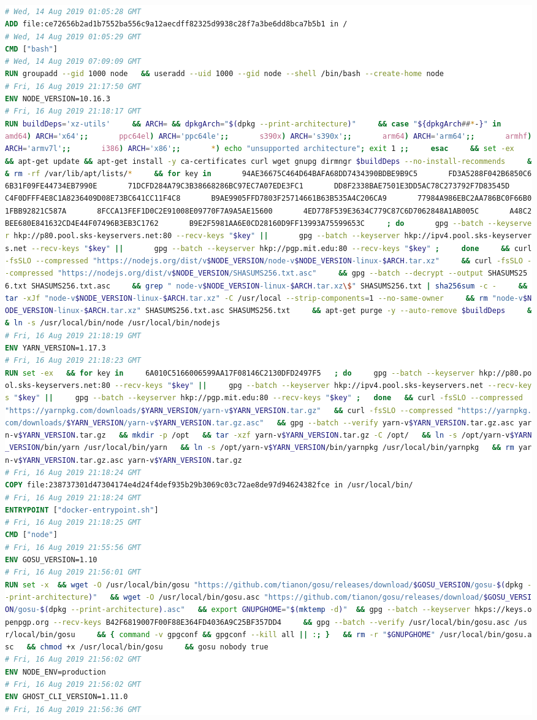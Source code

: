 ```dockerfile
# Wed, 14 Aug 2019 01:05:28 GMT
ADD file:ce72656b2ad1b7552ba556c9a12aecdff82325d9938c28f7a3be6dd8bca7b5b1 in / 
# Wed, 14 Aug 2019 01:05:29 GMT
CMD ["bash"]
# Wed, 14 Aug 2019 07:09:09 GMT
RUN groupadd --gid 1000 node   && useradd --uid 1000 --gid node --shell /bin/bash --create-home node
# Fri, 16 Aug 2019 21:17:50 GMT
ENV NODE_VERSION=10.16.3
# Fri, 16 Aug 2019 21:18:17 GMT
RUN buildDeps='xz-utils'     && ARCH= && dpkgArch="$(dpkg --print-architecture)"     && case "${dpkgArch##*-}" in       amd64) ARCH='x64';;       ppc64el) ARCH='ppc64le';;       s390x) ARCH='s390x';;       arm64) ARCH='arm64';;       armhf) ARCH='armv7l';;       i386) ARCH='x86';;       *) echo "unsupported architecture"; exit 1 ;;     esac     && set -ex     && apt-get update && apt-get install -y ca-certificates curl wget gnupg dirmngr $buildDeps --no-install-recommends     && rm -rf /var/lib/apt/lists/*     && for key in       94AE36675C464D64BAFA68DD7434390BDBE9B9C5       FD3A5288F042B6850C66B31F09FE44734EB7990E       71DCFD284A79C3B38668286BC97EC7A07EDE3FC1       DD8F2338BAE7501E3DD5AC78C273792F7D83545D       C4F0DFFF4E8C1A8236409D08E73BC641CC11F4C8       B9AE9905FFD7803F25714661B63B535A4C206CA9       77984A986EBC2AA786BC0F66B01FBB92821C587A       8FCCA13FEF1D0C2E91008E09770F7A9A5AE15600       4ED778F539E3634C779C87C6D7062848A1AB005C       A48C2BEE680E841632CD4E44F07496B3EB3C1762       B9E2F5981AA6E0CD28160D9FF13993A75599653C     ; do       gpg --batch --keyserver hkp://p80.pool.sks-keyservers.net:80 --recv-keys "$key" ||       gpg --batch --keyserver hkp://ipv4.pool.sks-keyservers.net --recv-keys "$key" ||       gpg --batch --keyserver hkp://pgp.mit.edu:80 --recv-keys "$key" ;     done     && curl -fsSLO --compressed "https://nodejs.org/dist/v$NODE_VERSION/node-v$NODE_VERSION-linux-$ARCH.tar.xz"     && curl -fsSLO --compressed "https://nodejs.org/dist/v$NODE_VERSION/SHASUMS256.txt.asc"     && gpg --batch --decrypt --output SHASUMS256.txt SHASUMS256.txt.asc     && grep " node-v$NODE_VERSION-linux-$ARCH.tar.xz\$" SHASUMS256.txt | sha256sum -c -     && tar -xJf "node-v$NODE_VERSION-linux-$ARCH.tar.xz" -C /usr/local --strip-components=1 --no-same-owner     && rm "node-v$NODE_VERSION-linux-$ARCH.tar.xz" SHASUMS256.txt.asc SHASUMS256.txt     && apt-get purge -y --auto-remove $buildDeps     && ln -s /usr/local/bin/node /usr/local/bin/nodejs
# Fri, 16 Aug 2019 21:18:19 GMT
ENV YARN_VERSION=1.17.3
# Fri, 16 Aug 2019 21:18:23 GMT
RUN set -ex   && for key in     6A010C5166006599AA17F08146C2130DFD2497F5   ; do     gpg --batch --keyserver hkp://p80.pool.sks-keyservers.net:80 --recv-keys "$key" ||     gpg --batch --keyserver hkp://ipv4.pool.sks-keyservers.net --recv-keys "$key" ||     gpg --batch --keyserver hkp://pgp.mit.edu:80 --recv-keys "$key" ;   done   && curl -fsSLO --compressed "https://yarnpkg.com/downloads/$YARN_VERSION/yarn-v$YARN_VERSION.tar.gz"   && curl -fsSLO --compressed "https://yarnpkg.com/downloads/$YARN_VERSION/yarn-v$YARN_VERSION.tar.gz.asc"   && gpg --batch --verify yarn-v$YARN_VERSION.tar.gz.asc yarn-v$YARN_VERSION.tar.gz   && mkdir -p /opt   && tar -xzf yarn-v$YARN_VERSION.tar.gz -C /opt/   && ln -s /opt/yarn-v$YARN_VERSION/bin/yarn /usr/local/bin/yarn   && ln -s /opt/yarn-v$YARN_VERSION/bin/yarnpkg /usr/local/bin/yarnpkg   && rm yarn-v$YARN_VERSION.tar.gz.asc yarn-v$YARN_VERSION.tar.gz
# Fri, 16 Aug 2019 21:18:24 GMT
COPY file:238737301d47304174e4d24f4def935b29b3069c03c72ae8de97d94624382fce in /usr/local/bin/ 
# Fri, 16 Aug 2019 21:18:24 GMT
ENTRYPOINT ["docker-entrypoint.sh"]
# Fri, 16 Aug 2019 21:18:25 GMT
CMD ["node"]
# Fri, 16 Aug 2019 21:55:56 GMT
ENV GOSU_VERSION=1.10
# Fri, 16 Aug 2019 21:56:01 GMT
RUN set -x 	&& wget -O /usr/local/bin/gosu "https://github.com/tianon/gosu/releases/download/$GOSU_VERSION/gosu-$(dpkg --print-architecture)" 	&& wget -O /usr/local/bin/gosu.asc "https://github.com/tianon/gosu/releases/download/$GOSU_VERSION/gosu-$(dpkg --print-architecture).asc" 	&& export GNUPGHOME="$(mktemp -d)" 	&& gpg --batch --keyserver hkps://keys.openpgp.org --recv-keys B42F6819007F00F88E364FD4036A9C25BF357DD4 	&& gpg --batch --verify /usr/local/bin/gosu.asc /usr/local/bin/gosu 	&& { command -v gpgconf && gpgconf --kill all || :; } 	&& rm -r "$GNUPGHOME" /usr/local/bin/gosu.asc 	&& chmod +x /usr/local/bin/gosu 	&& gosu nobody true
# Fri, 16 Aug 2019 21:56:02 GMT
ENV NODE_ENV=production
# Fri, 16 Aug 2019 21:56:02 GMT
ENV GHOST_CLI_VERSION=1.11.0
# Fri, 16 Aug 2019 21:56:36 GMT
```